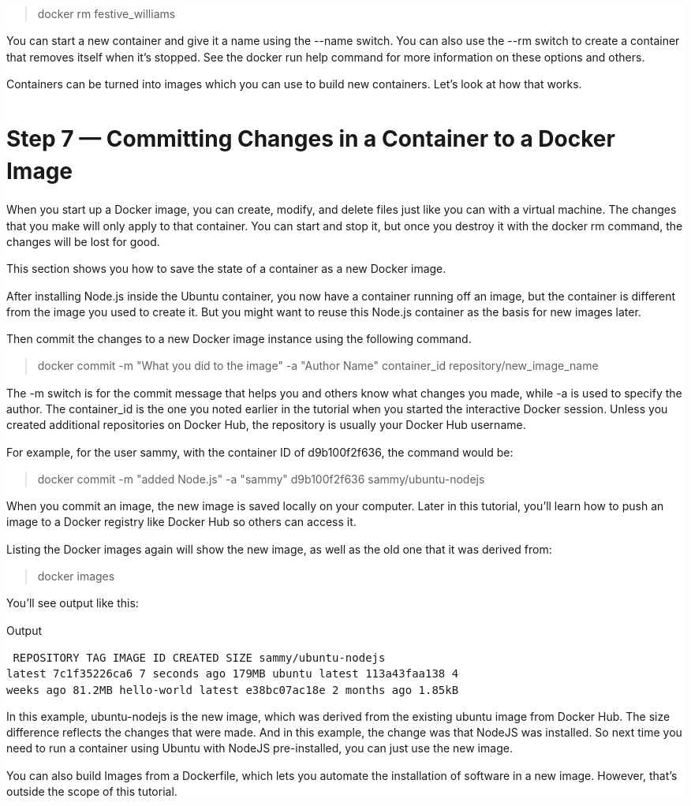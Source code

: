 > docker rm festive_williams

You can start a new container and give it a name using the --name switch. You can also use the --rm switch to create a container that removes itself when it’s stopped. See the docker run help command for more information on these options and others.

Containers can be turned into images which you can use to build new containers. Let’s look at how that works.

# Step 7 — Committing Changes in a Container to a Docker Image
When you start up a Docker image, you can create, modify, and delete files just like you can with a virtual machine. The changes that you make will only apply to that container. You can start and stop it, but once you destroy it with the docker rm command, the changes will be lost for good.

This section shows you how to save the state of a container as a new Docker image.

After installing Node.js inside the Ubuntu container, you now have a container running off an image, but the container is different from the image you used to create it. But you might want to reuse this Node.js container as the basis for new images later.

Then commit the changes to a new Docker image instance using the following command.

> docker commit -m "What you did to the image" -a "Author Name" container_id repository/new_image_name

The -m switch is for the commit message that helps you and others know what changes you made, while -a is used to specify the author. The container_id is the one you noted earlier in the tutorial when you started the interactive Docker session. Unless you created additional repositories on Docker Hub, the repository is usually your Docker Hub username.

For example, for the user sammy, with the container ID of d9b100f2f636, the command would be:

> docker commit -m "added Node.js" -a "sammy" d9b100f2f636 sammy/ubuntu-nodejs

When you commit an image, the new image is saved locally on your computer. Later in this tutorial, you’ll learn how to push an image to a Docker registry like Docker Hub so others can access it.

Listing the Docker images again will show the new image, as well as the old one that it was derived from:

> docker images

You’ll see output like this:

Output<pre>
REPOSITORY               TAG                 IMAGE ID            CREATED             SIZE
sammy/ubuntu-nodejs   latest              7c1f35226ca6        7 seconds ago       179MB
ubuntu                   latest              113a43faa138        4 weeks ago         81.2MB
hello-world              latest              e38bc07ac18e        2 months ago        1.85kB
</pre>
In this example, ubuntu-nodejs is the new image, which was derived from the existing ubuntu image from Docker Hub. The size difference reflects the changes that were made. And in this example, the change was that NodeJS was installed. So next time you need to run a container using Ubuntu with NodeJS pre-installed, you can just use the new image.

You can also build Images from a Dockerfile, which lets you automate the installation of software in a new image. However, that’s outside the scope of this tutorial.
